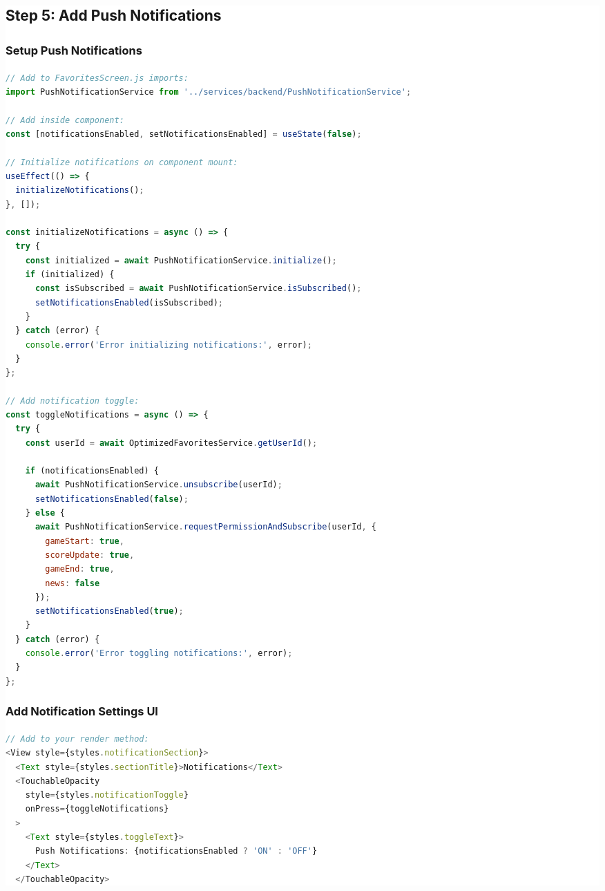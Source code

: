 ## Step 5: Add Push Notifications

### Setup Push Notifications
```javascript
// Add to FavoritesScreen.js imports:
import PushNotificationService from '../services/backend/PushNotificationService';

// Add inside component:
const [notificationsEnabled, setNotificationsEnabled] = useState(false);

// Initialize notifications on component mount:
useEffect(() => {
  initializeNotifications();
}, []);

const initializeNotifications = async () => {
  try {
    const initialized = await PushNotificationService.initialize();
    if (initialized) {
      const isSubscribed = await PushNotificationService.isSubscribed();
      setNotificationsEnabled(isSubscribed);
    }
  } catch (error) {
    console.error('Error initializing notifications:', error);
  }
};

// Add notification toggle:
const toggleNotifications = async () => {
  try {
    const userId = await OptimizedFavoritesService.getUserId();
    
    if (notificationsEnabled) {
      await PushNotificationService.unsubscribe(userId);
      setNotificationsEnabled(false);
    } else {
      await PushNotificationService.requestPermissionAndSubscribe(userId, {
        gameStart: true,
        scoreUpdate: true,
        gameEnd: true,
        news: false
      });
      setNotificationsEnabled(true);
    }
  } catch (error) {
    console.error('Error toggling notifications:', error);
  }
};
```

### Add Notification Settings UI
```javascript
// Add to your render method:
<View style={styles.notificationSection}>
  <Text style={styles.sectionTitle}>Notifications</Text>
  <TouchableOpacity 
    style={styles.notificationToggle}
    onPress={toggleNotifications}
  >
    <Text style={styles.toggleText}>
      Push Notifications: {notificationsEnabled ? 'ON' : 'OFF'}
    </Text>
  </TouchableOpacity>
```